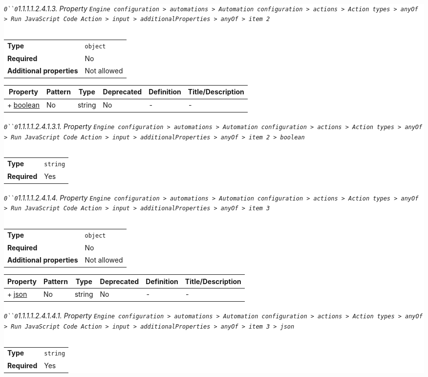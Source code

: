 ###### `0``0`1.1.1.1.2.4.1.3. Property `Engine configuration > automations > Automation configuration > actions > Action types > anyOf > Run JavaScript Code Action > input > additionalProperties > anyOf > item 2`

|                           |             |
| ------------------------- | ----------- |
| **Type**                  | `object`    |
| **Required**              | No          |
| **Additional properties** | Not allowed |

| Property                                                                                            | Pattern | Type   | Deprecated | Definition | Title/Description |
| --------------------------------------------------------------------------------------------------- | ------- | ------ | ---------- | ---------- | ----------------- |
| + [boolean](#automations_items_actions_items_anyOf_i1_input_additionalProperties_anyOf_i2_boolean ) | No      | string | No         | -          | -                 |

###### `0``0`1.1.1.1.2.4.1.3.1. Property `Engine configuration > automations > Automation configuration > actions > Action types > anyOf > Run JavaScript Code Action > input > additionalProperties > anyOf > item 2 > boolean`

|              |          |
| ------------ | -------- |
| **Type**     | `string` |
| **Required** | Yes      |

###### `0``0`1.1.1.1.2.4.1.4. Property `Engine configuration > automations > Automation configuration > actions > Action types > anyOf > Run JavaScript Code Action > input > additionalProperties > anyOf > item 3`

|                           |             |
| ------------------------- | ----------- |
| **Type**                  | `object`    |
| **Required**              | No          |
| **Additional properties** | Not allowed |

| Property                                                                                      | Pattern | Type   | Deprecated | Definition | Title/Description |
| --------------------------------------------------------------------------------------------- | ------- | ------ | ---------- | ---------- | ----------------- |
| + [json](#automations_items_actions_items_anyOf_i1_input_additionalProperties_anyOf_i3_json ) | No      | string | No         | -          | -                 |

###### `0``0`1.1.1.1.2.4.1.4.1. Property `Engine configuration > automations > Automation configuration > actions > Action types > anyOf > Run JavaScript Code Action > input > additionalProperties > anyOf > item 3 > json`

|              |          |
| ------------ | -------- |
| **Type**     | `string` |
| **Required** | Yes      |
